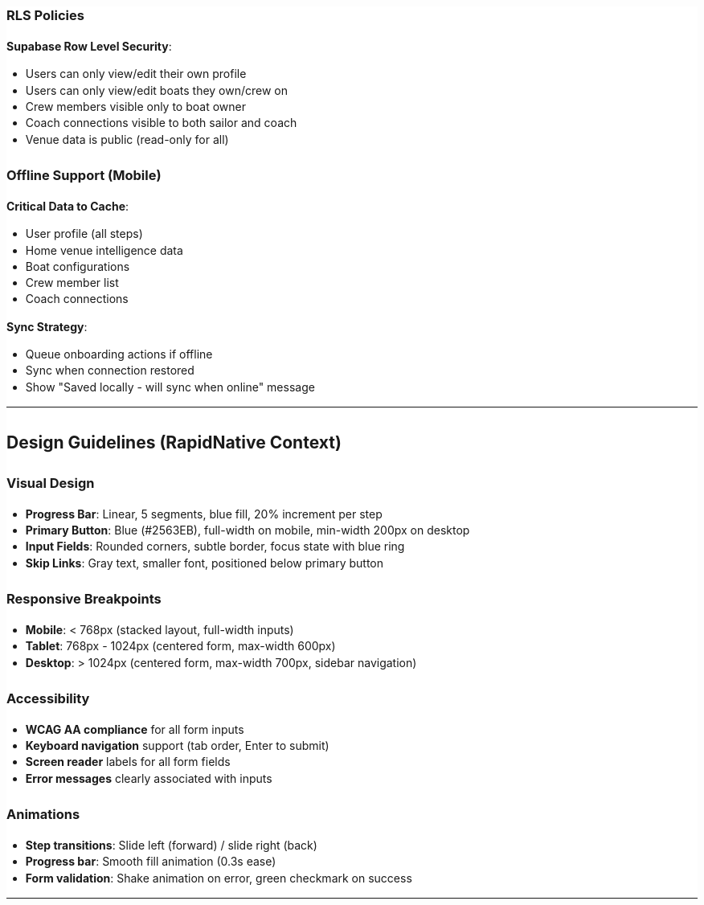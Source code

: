 ### RLS Policies

**Supabase Row Level Security**:
- Users can only view/edit their own profile
- Users can only view/edit boats they own/crew on
- Crew members visible only to boat owner
- Coach connections visible to both sailor and coach
- Venue data is public (read-only for all)

### Offline Support (Mobile)

**Critical Data to Cache**:
- User profile (all steps)
- Home venue intelligence data
- Boat configurations
- Crew member list
- Coach connections

**Sync Strategy**:
- Queue onboarding actions if offline
- Sync when connection restored
- Show "Saved locally - will sync when online" message

---

## Design Guidelines (RapidNative Context)

### Visual Design
- **Progress Bar**: Linear, 5 segments, blue fill, 20% increment per step
- **Primary Button**: Blue (#2563EB), full-width on mobile, min-width 200px on desktop
- **Input Fields**: Rounded corners, subtle border, focus state with blue ring
- **Skip Links**: Gray text, smaller font, positioned below primary button

### Responsive Breakpoints
- **Mobile**: < 768px (stacked layout, full-width inputs)
- **Tablet**: 768px - 1024px (centered form, max-width 600px)
- **Desktop**: > 1024px (centered form, max-width 700px, sidebar navigation)

### Accessibility
- **WCAG AA compliance** for all form inputs
- **Keyboard navigation** support (tab order, Enter to submit)
- **Screen reader** labels for all form fields
- **Error messages** clearly associated with inputs

### Animations
- **Step transitions**: Slide left (forward) / slide right (back)
- **Progress bar**: Smooth fill animation (0.3s ease)
- **Form validation**: Shake animation on error, green checkmark on success

---
